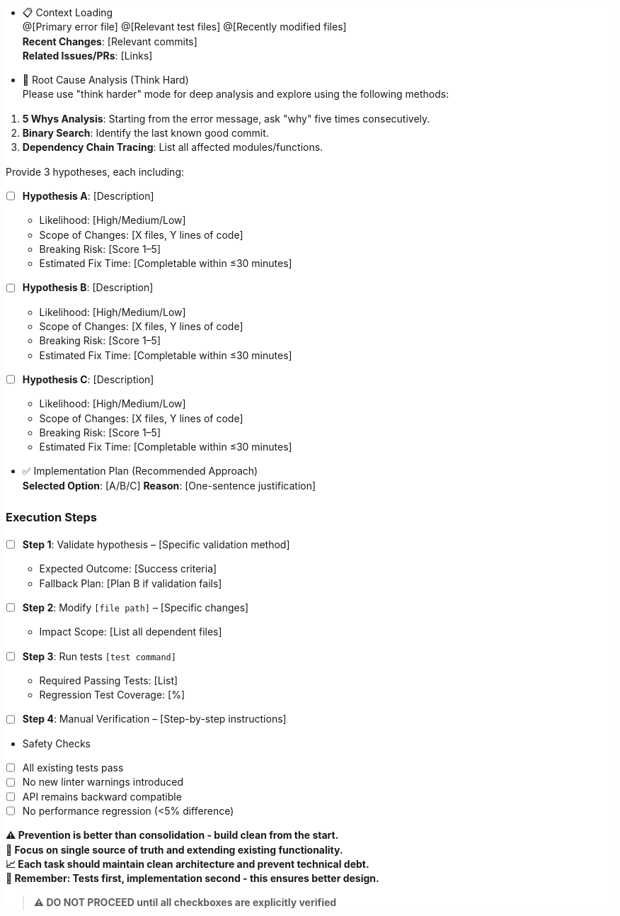 - 📋 Context Loading  
@[Primary error file] @[Relevant test files] @[Recently modified files]  
**Recent Changes**: [Relevant commits]  
**Related Issues/PRs**: [Links]

- 🧠 Root Cause Analysis (Think Hard)  
Please use "think harder" mode for deep analysis and explore using the following methods:  
1. **5 Whys Analysis**: Starting from the error message, ask "why" five times consecutively.  
2. **Binary Search**: Identify the last known good commit.  
3. **Dependency Chain Tracing**: List all affected modules/functions.

Provide 3 hypotheses, each including:  
- [ ] **Hypothesis A**: [Description]  
  - Likelihood: [High/Medium/Low]  
  - Scope of Changes: [X files, Y lines of code]  
  - Breaking Risk: [Score 1–5]  
  - Estimated Fix Time: [Completable within ≤30 minutes]  

- [ ] **Hypothesis B**: [Description]  
  - Likelihood: [High/Medium/Low]  
  - Scope of Changes: [X files, Y lines of code]  
  - Breaking Risk: [Score 1–5]  
  - Estimated Fix Time: [Completable within ≤30 minutes]  

- [ ] **Hypothesis C**: [Description]  
  - Likelihood: [High/Medium/Low]  
  - Scope of Changes: [X files, Y lines of code]  
  - Breaking Risk: [Score 1–5]  
  - Estimated Fix Time: [Completable within ≤30 minutes]  

- ✅ Implementation Plan (Recommended Approach)  
**Selected Option**: [A/B/C] **Reason**: [One-sentence justification]

### Execution Steps  
- [ ] **Step 1**: Validate hypothesis – [Specific validation method]  
  - Expected Outcome: [Success criteria]  
  - Fallback Plan: [Plan B if validation fails]  

- [ ] **Step 2**: Modify `[file path]` – [Specific changes]  
  - Impact Scope: [List all dependent files]  

- [ ] **Step 3**: Run tests `[test command]`  
  - Required Passing Tests: [List]  
  - Regression Test Coverage: [%]  

- [ ] **Step 4**: Manual Verification – [Step-by-step instructions]

- Safety Checks  
- [ ] All existing tests pass  
- [ ] No new linter warnings introduced  
- [ ] API remains backward compatible  
- [ ] No performance regression (<5% difference)

**⚠️ Prevention is better than consolidation - build clean from the start.**  
**🎯 Focus on single source of truth and extending existing functionality.**  
**📈 Each task should maintain clean architecture and prevent technical debt.**  
**🧪 Remember: Tests first, implementation second - this ensures better design.**

> **⚠️ DO NOT PROCEED until all checkboxes are explicitly verified**